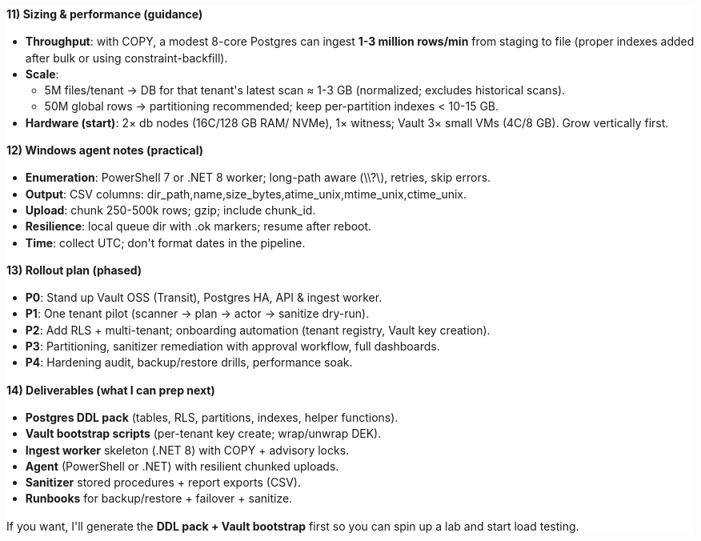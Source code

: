 **11) Sizing & performance (guidance)**

- **Throughput**: with COPY, a modest 8-core Postgres can ingest **1-3 million rows/min** from staging to file (proper indexes added after bulk or using constraint-backfill).
- **Scale**:
  - 5M files/tenant → DB for that tenant's latest scan ≈ 1-3 GB (normalized; excludes historical scans).
  - 50M global rows → partitioning recommended; keep per-partition indexes < 10-15 GB.
- **Hardware (start)**: 2× db nodes (16C/128 GB RAM/ NVMe), 1× witness; Vault 3× small VMs (4C/8 GB). Grow vertically first.

**12) Windows agent notes (practical)**

- **Enumeration**: PowerShell 7 or .NET 8 worker; long-path aware (\\\\?\\), retries, skip errors.
- **Output**: CSV columns: dir_path,name,size_bytes,atime_unix,mtime_unix,ctime_unix.
- **Upload**: chunk 250-500k rows; gzip; include chunk_id.
- **Resilience**: local queue dir with .ok markers; resume after reboot.
- **Time**: collect UTC; don't format dates in the pipeline.

**13) Rollout plan (phased)**

- **P0**: Stand up Vault OSS (Transit), Postgres HA, API & ingest worker.
- **P1**: One tenant pilot (scanner → plan → actor → sanitize dry-run).
- **P2**: Add RLS + multi-tenant; onboarding automation (tenant registry, Vault key creation).
- **P3**: Partitioning, sanitizer remediation with approval workflow, full dashboards.
- **P4**: Hardening audit, backup/restore drills, performance soak.

**14) Deliverables (what I can prep next)**

- **Postgres DDL pack** (tables, RLS, partitions, indexes, helper functions).
- **Vault bootstrap scripts** (per-tenant key create; wrap/unwrap DEK).
- **Ingest worker** skeleton (.NET 8) with COPY + advisory locks.
- **Agent** (PowerShell or .NET) with resilient chunked uploads.
- **Sanitizer** stored procedures + report exports (CSV).
- **Runbooks** for backup/restore + failover + sanitize.

If you want, I'll generate the **DDL pack + Vault bootstrap** first so you can spin up a lab and start load testing.